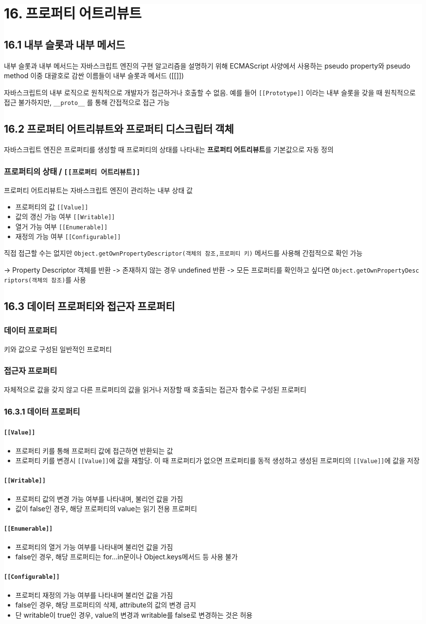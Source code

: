 # 16. 프로퍼티 어트리뷰트
## 16.1 내부 슬롯과 내부 메서드
내부 슬롯과 내부 메서드는 자바스크립트 엔진의 구현 알고리즘을 설명하기 위해 ECMAScript 사양에서 사용하는 pseudo property와 pseudo method
이중 대괄호로 감싼 이름들이 내부 슬롯과 메서드 ([[]])

자바스크립트의 내부 로직으로 원칙적으로 개발자가 접근하거나 호출할 수 없음. 예를 들어 `[[Prototype]]` 이라는 내부 슬롯을 갖을 때 원칙적으로 접근 불가하지만, `__proto__` 를 통해 간접적으로 접근 가능

## 16.2 프로퍼티 어트리뷰트와 프로퍼티 디스크립터 객체
자바스크립트 엔진은 프로퍼티를 생성할 때 프로퍼티의 상태를 나타내는 **프로퍼티 어트리뷰트**를 기본값으로 자동 정의

### **프로퍼티의 상태 / `[[프로퍼티 어트리뷰트]]`**

프로퍼티 어트리뷰트는 자바스크립트 엔진이 관리하는 내부 상태 값
- 프로퍼티의 값 `[[Value]]`
- 값의 갱신 가능 여부 `[[Writable]]`
- 열거 가능 여부 `[[Enumerable]]`
- 재정의 가능 여부 `[[Configurable]]`

직접 접근할 수는 없지만 `Object.getOwnPropertyDescriptor(객체의 참조,프로퍼티 키)` 메서드를 사용해 간접적으로 확인 가능

-> Property Descriptor 객체를 반환
-> 존재하지 않는 경우 undefined 반환
-> 모든 프로퍼티를 확인하고 싶다면 `Object.getOwnPropertyDescriptors(객체의 참조)`를 사용

## 16.3 데이터 프로퍼티와 접근자 프로퍼티
### **데이터 프로퍼티**
키와 값으로 구성된 일반적인 프로퍼티

### **접근자 프로퍼티**
자체적으로 값을 갖지 않고 다른 프로퍼티의 값을 읽거나 저장할 때 호출되는 접근자 함수로 구성된 프로퍼티

### 16.3.1 데이터 프로퍼티
#### `[[Value]]`
- 프로퍼티 키를 통해 프로퍼티 값에 접근하면 반환되는 값
- 프로퍼티 키를 변경시 `[[Value]]`에 값을 재할당. 이 때 프로퍼티가 없으면 프로퍼티를 동적 생성하고 생성된 프로퍼티의 `[[Value]]`에 값을 저장

#### `[[Writable]]`
- 프로퍼티 값의 변경 가능 여부를 나타내며, 불리언 값을 가짐
- 값이 false인 경우, 해당 프로퍼티의 value는 읽기 전용 프로퍼티

#### `[[Enumerable]]`
- 프로퍼티의 열거 가능 여부를 나타내며 불리언 값을 가짐
- false인 경우, 해당 프로퍼티는 for...in문이나 Object.keys메서드 등 사용 불가

#### `[[Configurable]]`
- 프로퍼티 재정의 가능 여부를 나타내며 불리언 값을 가짐
- false인 경우, 해당 프로퍼티의 삭제, attribute의 값의 변경 금지
- 단 writable이 true인 경우, value의 변경과 writable를 false로 변경하는 것은 허용
